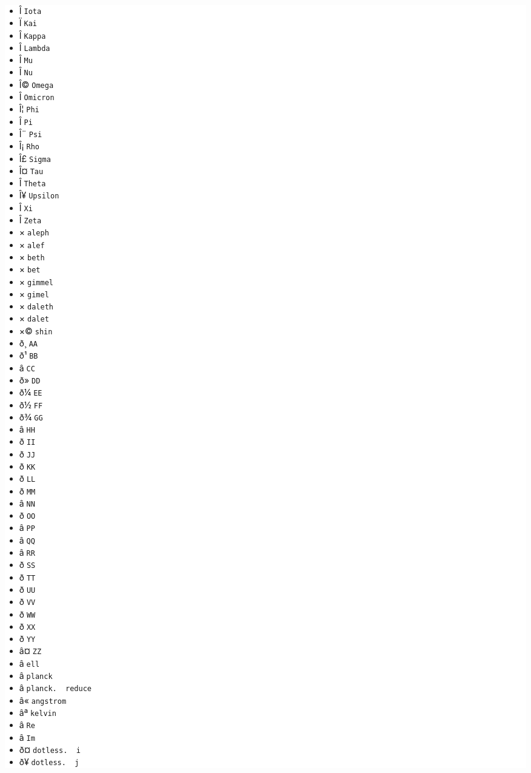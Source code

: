   * Î  ` Iota  `
  * Ï  ` Kai  `
  * Î  ` Kappa  `
  * Î  ` Lambda  `
  * Î  ` Mu  `
  * Î  ` Nu  `
  * Î©  ` Omega  `
  * Î  ` Omicron  `
  * Î¦  ` Phi  `
  * Î  ` Pi  `
  * Î¨  ` Psi  `
  * Î¡  ` Rho  `
  * Î£  ` Sigma  `
  * Î¤  ` Tau  `
  * Î  ` Theta  `
  * Î¥  ` Upsilon  `
  * Î  ` Xi  `
  * Î  ` Zeta  `
  * ×  ` aleph  `
  * ×  ` alef  `
  * ×  ` beth  `
  * ×  ` bet  `
  * ×  ` gimmel  `
  * ×  ` gimel  `
  * ×  ` daleth  `
  * ×  ` dalet  `
  * ×©  ` shin  `
  * ð¸  ` AA  `
  * ð¹  ` BB  `
  * â  ` CC  `
  * ð»  ` DD  `
  * ð¼  ` EE  `
  * ð½  ` FF  `
  * ð¾  ` GG  `
  * â  ` HH  `
  * ð  ` II  `
  * ð  ` JJ  `
  * ð  ` KK  `
  * ð  ` LL  `
  * ð  ` MM  `
  * â  ` NN  `
  * ð  ` OO  `
  * â  ` PP  `
  * â  ` QQ  `
  * â  ` RR  `
  * ð  ` SS  `
  * ð  ` TT  `
  * ð  ` UU  `
  * ð  ` VV  `
  * ð  ` WW  `
  * ð  ` XX  `
  * ð  ` YY  `
  * â¤  ` ZZ  `
  * â  ` ell  `
  * â  ` planck  `
  * â  ` planck.  reduce  `
  * â«  ` angstrom  `
  * âª  ` kelvin  `
  * â  ` Re  `
  * â  ` Im  `
  * ð¤  ` dotless.  i  `
  * ð¥  ` dotless.  j  `
